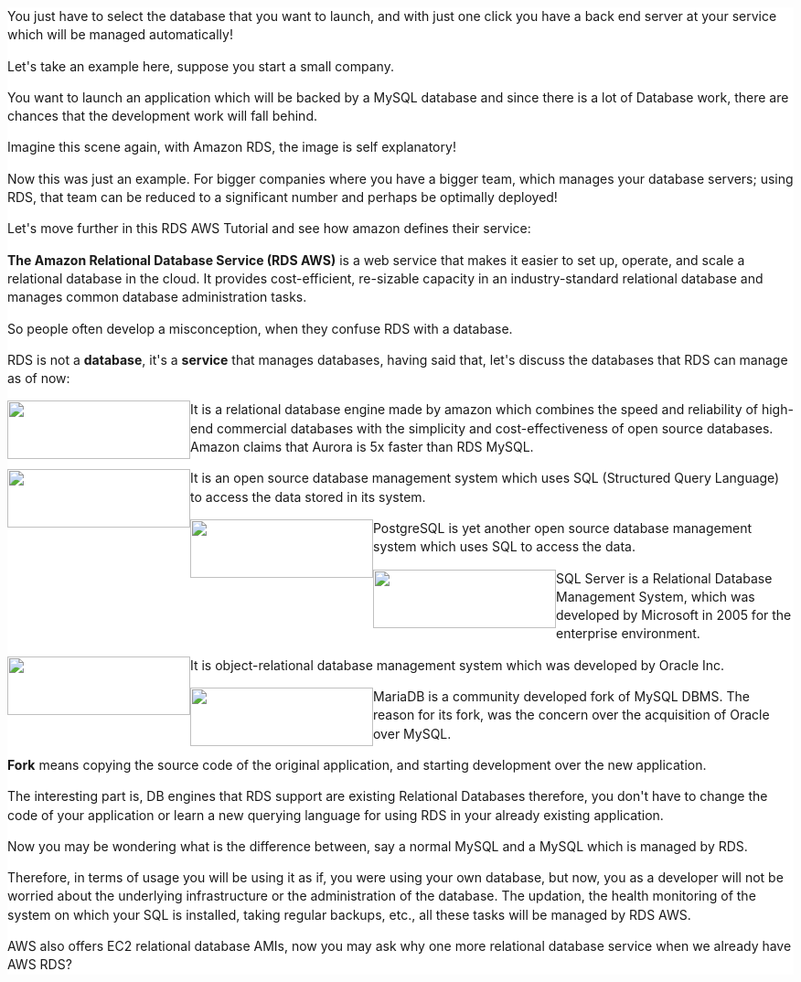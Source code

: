 You just have to select the database that you want to launch, and with just one click you have a back end server at your service which will be managed automatically!

Let's take an example here, suppose you start a small company.

You want to launch an application which will be backed by a MySQL database and since there is a lot of Database work, there are chances that the development work will fall behind.


Imagine this scene again, with Amazon RDS, the image is self explanatory!

Now this was just an example. For bigger companies where you have a bigger team, which manages your database servers; using RDS, that team can be reduced to a significant number and perhaps be optimally deployed!

Let's move further in this RDS AWS Tutorial and see how amazon defines their service:

**The Amazon Relational Database Service (RDS AWS)** is a web service that makes it easier to set up, operate, and scale a relational database in the cloud. It provides cost-efficient, re-sizable capacity in an industry-standard relational database and manages common database administration tasks.

So people often develop a misconception, when they confuse RDS with a database.

RDS is not a **database**, it's a **service** that manages databases, having said that, let's discuss the databases that RDS can manage as of now:


<img src="{{site.url}}{{site.baseurl}}/img/database/3/amazon_aurora-300x210.png" align="left" style="height: 64px;width:200px"/>  It is a relational database engine made by amazon which combines the speed and reliability of high-end commercial databases with the simplicity and cost-effectiveness of open source databases. Amazon claims that Aurora is 5x faster than RDS MySQL.

<img src="{{site.url}}{{site.baseurl}}/img/database/3/mysql-logo-300x125.jpg" align="left" style="height: 64px;width:200px"/> It is an open source database management system which uses SQL (Structured Query Language) to access the data stored in its system.

<img src="{{site.url}}{{site.baseurl}}/img/database/3/postgresql-logo-300x138.png" align="left" style="height: 64px;width:200px"/> PostgreSQL is yet another open source database management system which uses SQL to access the data.

<img src="{{site.url}}{{site.baseurl}}/img/database/3/MicrosoftSQLServer-300x76.png" align="left" style="height: 64px;width:200px"/>SQL Server is a Relational Database Management System, which was developed by Microsoft in 2005 for the enterprise environment. 

<img src="{{site.url}}{{site.baseurl}}/img/database/3/oracle-300x99.png" align="left" style="height: 64px;width:200px"/>It is object-relational database management system which was developed by Oracle Inc.

<img src="{{site.url}}{{site.baseurl}}/img/database/3/mariadb-300x154.png" align="left" style="height: 64px;width:200px"/>MariaDB is a community developed fork of MySQL DBMS. The reason for its fork, was the concern over the acquisition of Oracle over MySQL.


**Fork** means copying the source code of the original application, and starting development over the new application.

The interesting part is, DB engines that RDS support are existing Relational Databases therefore, you don't have to change the code of your application or learn a new querying language for using RDS in your already existing application.

Now you may be wondering what is the difference between, say a normal MySQL and a MySQL which is managed by RDS.

Therefore, in terms of usage you will be using it as if, you were using your own database,  but now, you as a developer will not be worried about the underlying infrastructure or the administration of the database. The updation, the health monitoring of the system on which your SQL is installed, taking regular backups, etc., all these tasks will be managed by RDS AWS.

AWS also offers EC2 relational database AMIs, now you may ask why one more relational database service when we already have AWS RDS?
